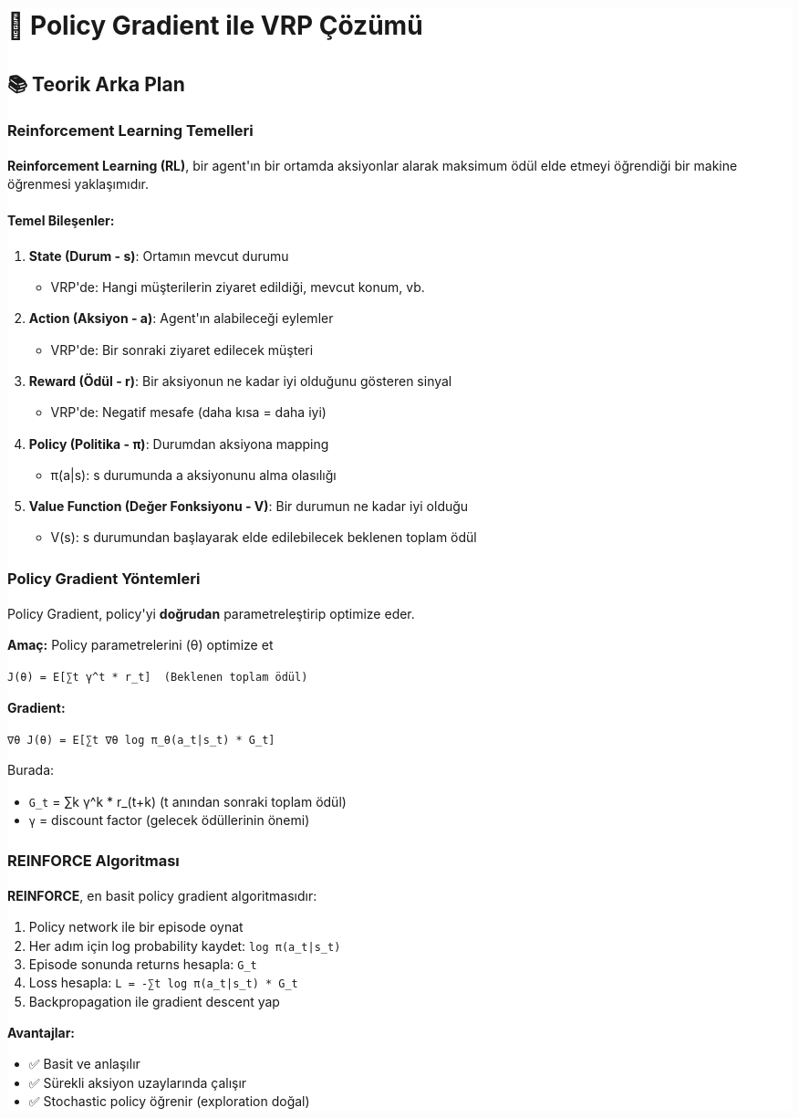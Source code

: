 # 🎯 Policy Gradient ile VRP Çözümü

## 📚 Teorik Arka Plan

### Reinforcement Learning Temelleri

**Reinforcement Learning (RL)**, bir agent'ın bir ortamda aksiyonlar alarak maksimum ödül elde etmeyi öğrendiği bir makine öğrenmesi yaklaşımıdır.

#### Temel Bileşenler:

1. **State (Durum - s)**: Ortamın mevcut durumu
   - VRP'de: Hangi müşterilerin ziyaret edildiği, mevcut konum, vb.

2. **Action (Aksiyon - a)**: Agent'ın alabileceği eylemler
   - VRP'de: Bir sonraki ziyaret edilecek müşteri

3. **Reward (Ödül - r)**: Bir aksiyonun ne kadar iyi olduğunu gösteren sinyal
   - VRP'de: Negatif mesafe (daha kısa = daha iyi)

4. **Policy (Politika - π)**: Durumdan aksiyona mapping
   - π(a|s): s durumunda a aksiyonunu alma olasılığı

5. **Value Function (Değer Fonksiyonu - V)**: Bir durumun ne kadar iyi olduğu
   - V(s): s durumundan başlayarak elde edilebilecek beklenen toplam ödül

### Policy Gradient Yöntemleri

Policy Gradient, policy'yi **doğrudan** parametreleştirip optimize eder.

**Amaç:** Policy parametrelerini (θ) optimize et
```
J(θ) = E[∑t γ^t * r_t]  (Beklenen toplam ödül)
```

**Gradient:**
```
∇θ J(θ) = E[∑t ∇θ log π_θ(a_t|s_t) * G_t]
```

Burada:
- `G_t` = ∑k γ^k * r_(t+k) (t anından sonraki toplam ödül)
- `γ` = discount factor (gelecek ödüllerinin önemi)

### REINFORCE Algoritması

**REINFORCE**, en basit policy gradient algoritmasıdır:

1. Policy network ile bir episode oynat
2. Her adım için log probability kaydet: `log π(a_t|s_t)`
3. Episode sonunda returns hesapla: `G_t`
4. Loss hesapla: `L = -∑t log π(a_t|s_t) * G_t`
5. Backpropagation ile gradient descent yap

**Avantajlar:**
- ✅ Basit ve anlaşılır
- ✅ Sürekli aksiyon uzaylarında çalışır
- ✅ Stochastic policy öğrenir (exploration doğal)
